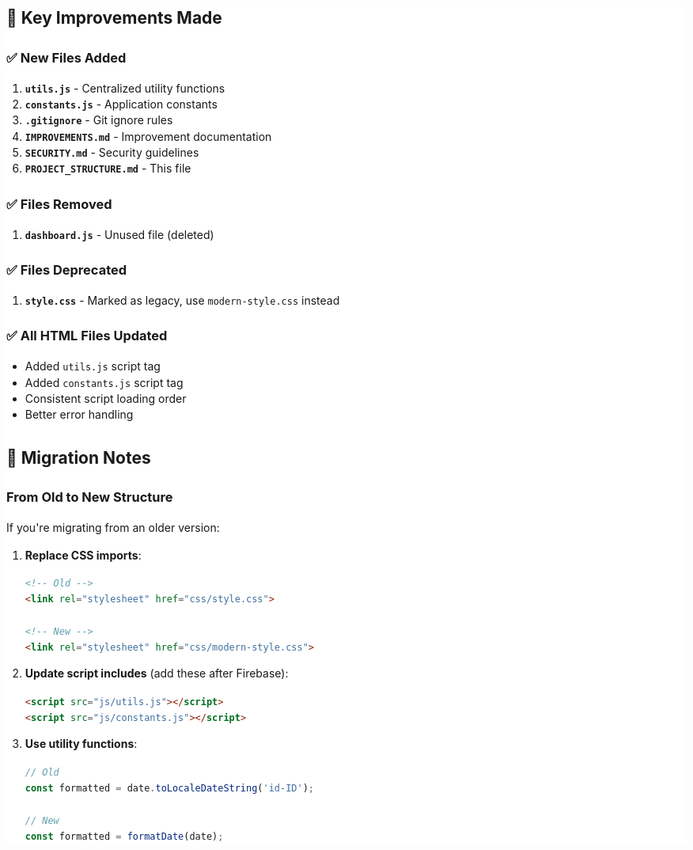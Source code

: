 ## 🎯 Key Improvements Made

### ✅ New Files Added
1. **`utils.js`** - Centralized utility functions
2. **`constants.js`** - Application constants
3. **`.gitignore`** - Git ignore rules
4. **`IMPROVEMENTS.md`** - Improvement documentation
5. **`SECURITY.md`** - Security guidelines
6. **`PROJECT_STRUCTURE.md`** - This file

### ✅ Files Removed
1. **`dashboard.js`** - Unused file (deleted)

### ✅ Files Deprecated
1. **`style.css`** - Marked as legacy, use `modern-style.css` instead

### ✅ All HTML Files Updated
- Added `utils.js` script tag
- Added `constants.js` script tag
- Consistent script loading order
- Better error handling

## 🔄 Migration Notes

### From Old to New Structure
If you're migrating from an older version:

1. **Replace CSS imports**:
   ```html
   <!-- Old -->
   <link rel="stylesheet" href="css/style.css">
   
   <!-- New -->
   <link rel="stylesheet" href="css/modern-style.css">
   ```

2. **Update script includes** (add these after Firebase):
   ```html
   <script src="js/utils.js"></script>
   <script src="js/constants.js"></script>
   ```

3. **Use utility functions**:
   ```javascript
   // Old
   const formatted = date.toLocaleDateString('id-ID');
   
   // New
   const formatted = formatDate(date);
   ```
